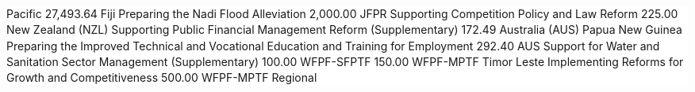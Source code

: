   <tr class="region">
    <td>Pacific</td>
    <td>27,493.64</td>
    <td></td>
  </tr>
  <tr class="country">
    <td>Fiji</td>
    <td></td>
    <td></td>
  </tr>
  <tr>
    <td>Preparing the Nadi Flood Alleviation</td>
    <td>2,000.00</td>
    <td>JFPR</td>
  </tr>
  <tr>
    <td>Supporting Competition Policy and Law Reform</td>
    <td>225.00</td>
    <td>New Zealand (NZL)</td>
  </tr>
  <tr>
    <td>Supporting Public Financial Management Reform (Supplementary)</td>
    <td>172.49</td>
    <td>Australia (AUS)</td>
  </tr>
  <tr class="country">
    <td>Papua New Guinea</td>
    <td></td>
    <td></td>
  </tr>
  <tr>
    <td>
      Preparing the Improved Technical and Vocational Education and Training for
      Employment
    </td>
    <td>292.40</td>
    <td>AUS</td>
  </tr>
  <tr>
    <td>Support for Water and Sanitation Sector Management (Supplementary)</td>
    <td>100.00</td>
    <td>WFPF-SFPTF</td>
  </tr>
  <tr>
    <td></td>
    <td>150.00</td>
    <td>WFPF-MPTF</td>
  </tr>
  <tr class="country">
    <td>Timor Leste</td>
    <td></td>
    <td></td>
  </tr>
  <tr>
    <td>Implementing Reforms for Growth and Competitiveness</td>
    <td>500.00</td>
    <td>WFPF-MPTF</td>
  </tr>
  <tr class="country">
    <td>Regional</td>
    <td></td>
    <td></td>
  </tr>
  <tr>